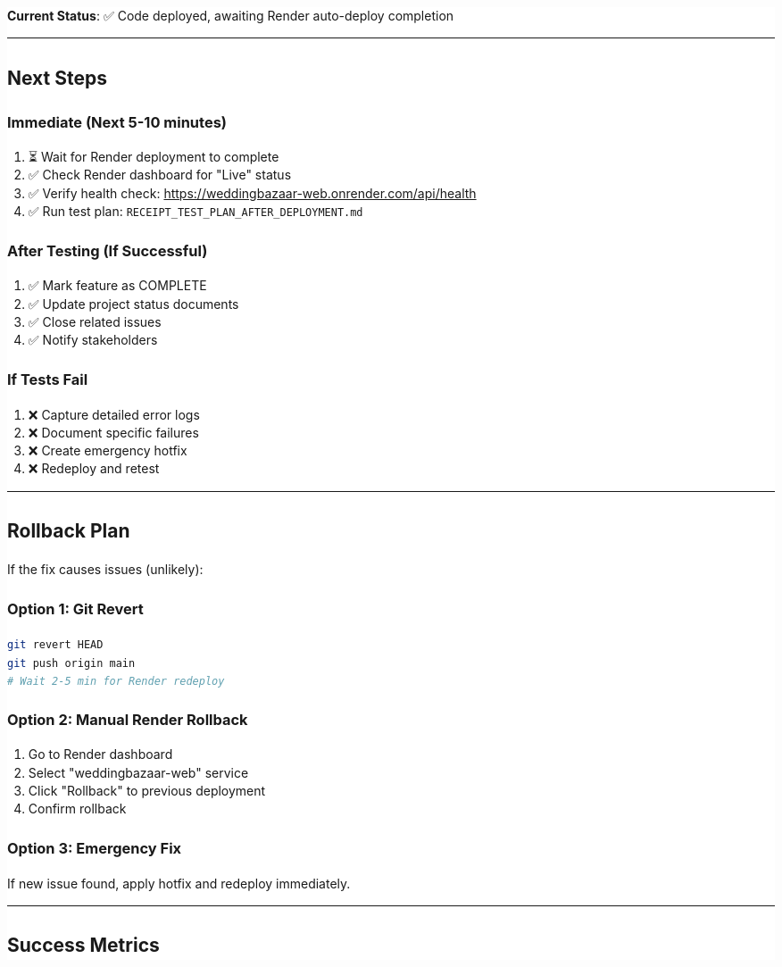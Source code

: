 **Current Status**: ✅ Code deployed, awaiting Render auto-deploy completion

---

## Next Steps

### Immediate (Next 5-10 minutes)
1. ⏳ Wait for Render deployment to complete
2. ✅ Check Render dashboard for "Live" status
3. ✅ Verify health check: https://weddingbazaar-web.onrender.com/api/health
4. ✅ Run test plan: `RECEIPT_TEST_PLAN_AFTER_DEPLOYMENT.md`

### After Testing (If Successful)
1. ✅ Mark feature as COMPLETE
2. ✅ Update project status documents
3. ✅ Close related issues
4. ✅ Notify stakeholders

### If Tests Fail
1. ❌ Capture detailed error logs
2. ❌ Document specific failures
3. ❌ Create emergency hotfix
4. ❌ Redeploy and retest

---

## Rollback Plan

If the fix causes issues (unlikely):

### Option 1: Git Revert
```bash
git revert HEAD
git push origin main
# Wait 2-5 min for Render redeploy
```

### Option 2: Manual Render Rollback
1. Go to Render dashboard
2. Select "weddingbazaar-web" service
3. Click "Rollback" to previous deployment
4. Confirm rollback

### Option 3: Emergency Fix
If new issue found, apply hotfix and redeploy immediately.

---

## Success Metrics
